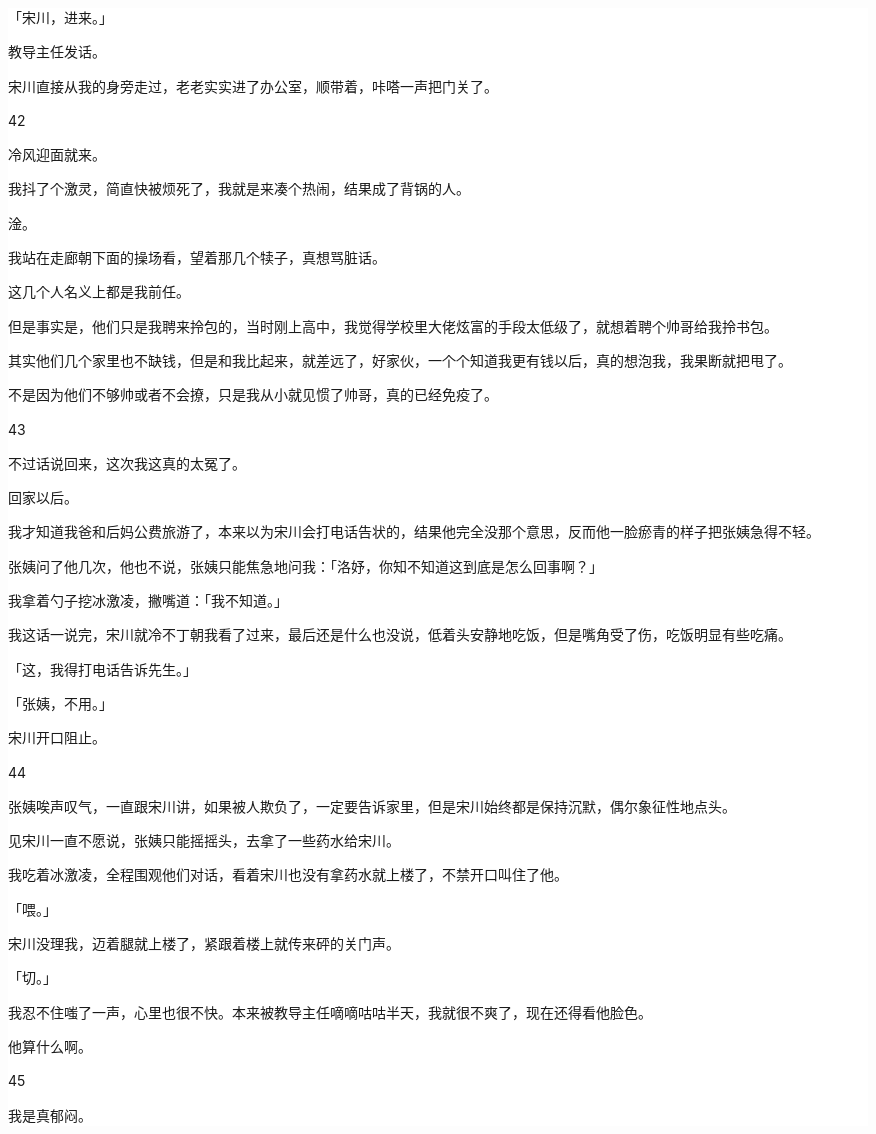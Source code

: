「宋川，进来。」

教导主任发话。

宋川直接从我的身旁走过，老老实实进了办公室，顺带着，咔嗒一声把门关了。

42

冷风迎面就来。

我抖了个激灵，简直快被烦死了，我就是来凑个热闹，结果成了背锅的人。

淦。

我站在走廊朝下面的操场看，望着那几个犊子，真想骂脏话。

这几个人名义上都是我前任。

但是事实是，他们只是我聘来拎包的，当时刚上高中，我觉得学校里大佬炫富的手段太低级了，就想着聘个帅哥给我拎书包。

其实他们几个家里也不缺钱，但是和我比起来，就差远了，好家伙，一个个知道我更有钱以后，真的想泡我，我果断就把甩了。

不是因为他们不够帅或者不会撩，只是我从小就见惯了帅哥，真的已经免疫了。

43

不过话说回来，这次我这真的太冤了。

回家以后。

我才知道我爸和后妈公费旅游了，本来以为宋川会打电话告状的，结果他完全没那个意思，反而他一脸瘀青的样子把张姨急得不轻。

张姨问了他几次，他也不说，张姨只能焦急地问我：「洛妤，你知不知道这到底是怎么回事啊？」

我拿着勺子挖冰激凌，撇嘴道：「我不知道。」

我这话一说完，宋川就冷不丁朝我看了过来，最后还是什么也没说，低着头安静地吃饭，但是嘴角受了伤，吃饭明显有些吃痛。

「这，我得打电话告诉先生。」

「张姨，不用。」

宋川开口阻止。

44

张姨唉声叹气，一直跟宋川讲，如果被人欺负了，一定要告诉家里，但是宋川始终都是保持沉默，偶尔象征性地点头。

见宋川一直不愿说，张姨只能摇摇头，去拿了一些药水给宋川。

我吃着冰激凌，全程围观他们对话，看着宋川也没有拿药水就上楼了，不禁开口叫住了他。

「喂。」

宋川没理我，迈着腿就上楼了，紧跟着楼上就传来砰的关门声。

「切。」

我忍不住嗤了一声，心里也很不快。本来被教导主任嘀嘀咕咕半天，我就很不爽了，现在还得看他脸色。

他算什么啊。

45

我是真郁闷。
